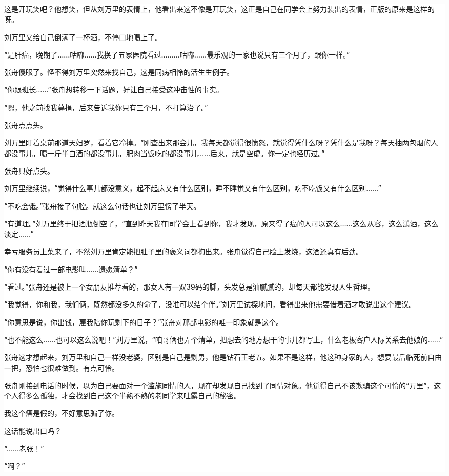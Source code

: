 
这是开玩笑吧？他想笑，但从刘万里的表情上，他看出来这不像是开玩笑，这正是自己在同学会上努力装出的表情，正版的原来是这样的呀。


刘万里又给自己倒满了一杯酒，不停口地喝上了。


“是肝癌，晚期了……咕嘟……我换了五家医院看过………咕嘟……最乐观的一家也说只有三个月了，跟你一样。”


张舟傻眼了。怪不得刘万里突然来找自己，这是同病相怜的活生生例子。


“你跟班长……”张舟想转移一下话题，好让自己接受这冲击性的事实。


“嗯，他之前找我募捐，后来告诉我你只有三个月，不打算治了。”


张舟点点头。


刘万里盯着桌前那道天妇罗，看着它冷掉。“刚查出来那会儿，我每天都觉得很愤怒，就觉得凭什么呀？凭什么是我呀？每天抽两包烟的人都没事儿，喝一斤半白酒的都没事儿，肥肉当饭吃的都没事儿……后来，就是空虚。你一定也经历过。”


张舟只好点头。


刘万里继续说，“觉得什么事儿都没意义，起不起床又有什么区别，睡不睡觉又有什么区别，吃不吃饭又有什么区别……”


“不吃会饿。”张舟接了句腔。就这么句话也让刘万里愣了半天。


“有道理。”刘万里终于把酒瓶倒空了，“直到昨天我在同学会上看到你，我才发现，原来得了癌的人可以这么……这么从容，这么潇洒，这么淡定……”


幸亏服务员上菜来了，不然刘万里肯定能把肚子里的褒义词都掏出来。张舟觉得自己脸上发烧，这酒还真有后劲。


“你有没有看过一部电影叫……遗愿清单？”


“看过。”张舟还是被上一个女朋友推荐看的，那女人有一双39码的脚，头发总是油腻腻的，却每天都能发现人生哲理。


“我觉得，你和我，我们俩，既然都没多久的命了，没准可以结个伴。”刘万里试探地问，看得出来他需要借着酒才敢说出这个建议。


“你意思是说，你出钱，雇我陪你玩剩下的日子？”张舟对那部电影的唯一印象就是这个。


“也不能这么……也可以这么说吧！”刘万里说，“咱哥俩也弄个清单，把想去的地方想干的事儿都写上，什么老板客户人际关系去他娘的……”


张舟这才想起来，刘万里和自己一样没老婆，区别是自己是剩男，他是钻石王老五。如果不是这样，他这种身家的人，想要最后临死前自由一把，恐怕也很难做到。有点可怜。


张舟刚接到电话的时候，以为自己要面对一个滥施同情的人，现在却发现自己找到了同情对象。他觉得自己不该欺骗这个可怜的“万里”，这个人得多么孤独，才会找到自己这个半熟不熟的老同学来吐露自己的秘密。


我这个癌是假的，不好意思骗了你。


这话能说出口吗？


“……老张！”


“啊？”
